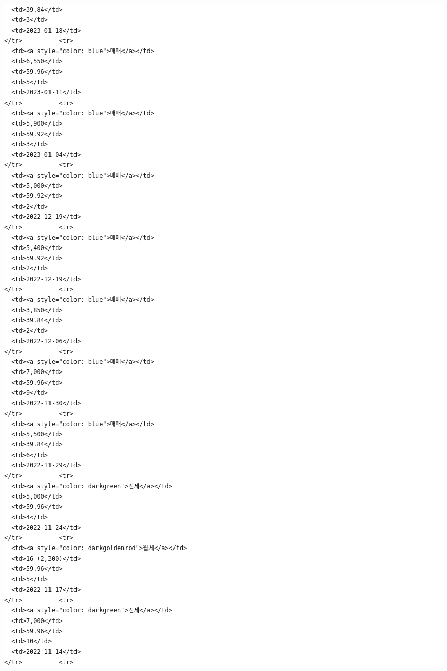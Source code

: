      <td>39.84</td>
      <td>3</td>
      <td>2023-01-18</td>
    </tr>          <tr>
      <td><a style="color: blue">매매</a></td>
      <td>6,550</td>
      <td>59.96</td>
      <td>5</td>
      <td>2023-01-11</td>
    </tr>          <tr>
      <td><a style="color: blue">매매</a></td>
      <td>5,900</td>
      <td>59.92</td>
      <td>3</td>
      <td>2023-01-04</td>
    </tr>          <tr>
      <td><a style="color: blue">매매</a></td>
      <td>5,000</td>
      <td>59.92</td>
      <td>2</td>
      <td>2022-12-19</td>
    </tr>          <tr>
      <td><a style="color: blue">매매</a></td>
      <td>5,400</td>
      <td>59.92</td>
      <td>2</td>
      <td>2022-12-19</td>
    </tr>          <tr>
      <td><a style="color: blue">매매</a></td>
      <td>3,850</td>
      <td>39.84</td>
      <td>2</td>
      <td>2022-12-06</td>
    </tr>          <tr>
      <td><a style="color: blue">매매</a></td>
      <td>7,000</td>
      <td>59.96</td>
      <td>9</td>
      <td>2022-11-30</td>
    </tr>          <tr>
      <td><a style="color: blue">매매</a></td>
      <td>5,500</td>
      <td>39.84</td>
      <td>6</td>
      <td>2022-11-29</td>
    </tr>          <tr>
      <td><a style="color: darkgreen">전세</a></td>
      <td>5,000</td>
      <td>59.96</td>
      <td>4</td>
      <td>2022-11-24</td>
    </tr>          <tr>
      <td><a style="color: darkgoldenrod">월세</a></td>
      <td>16 (2,300)</td>
      <td>59.96</td>
      <td>5</td>
      <td>2022-11-17</td>
    </tr>          <tr>
      <td><a style="color: darkgreen">전세</a></td>
      <td>7,000</td>
      <td>59.96</td>
      <td>10</td>
      <td>2022-11-14</td>
    </tr>          <tr>